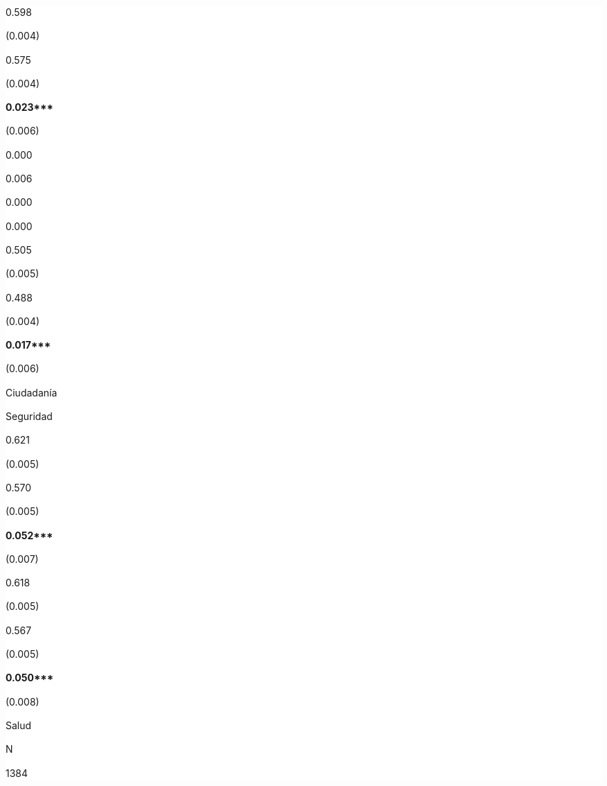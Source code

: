 0.598

(0.004)

0.575

(0.004)

**0.023\*\*\***

(0.006)

0.000

0.006

0.000

0.000

0.505

(0.005)

0.488

(0.004)

**0.017\*\*\***

(0.006)

Ciudadanía

Seguridad

0.621

(0.005)

0.570

(0.005)

**0.052\*\*\***

(0.007)

0.618

(0.005)

0.567

(0.005)

**0.050\*\*\***

(0.008)

Salud

N

1384
